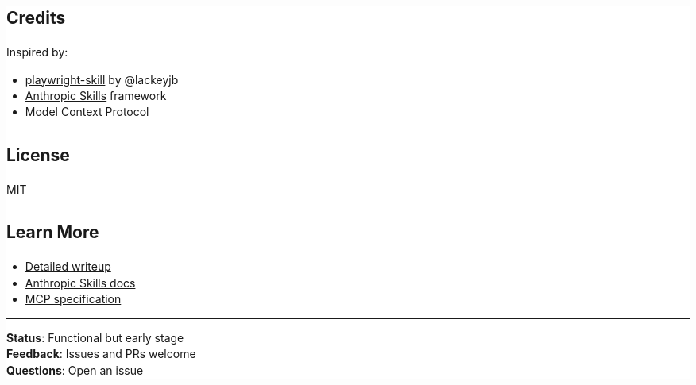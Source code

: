 ## Credits

Inspired by:
- [playwright-skill](https://github.com/lackeyjb/playwright-skill) by @lackeyjb
- [Anthropic Skills](https://www.anthropic.com/news/skills) framework
- [Model Context Protocol](https://modelcontextprotocol.io/)

## License

MIT

## Learn More

- [Detailed writeup](link-to-your-gist)
- [Anthropic Skills docs](https://www.anthropic.com/news/skills)
- [MCP specification](https://modelcontextprotocol.io/)

---

**Status**: Functional but early stage  
**Feedback**: Issues and PRs welcome  
**Questions**: Open an issue
